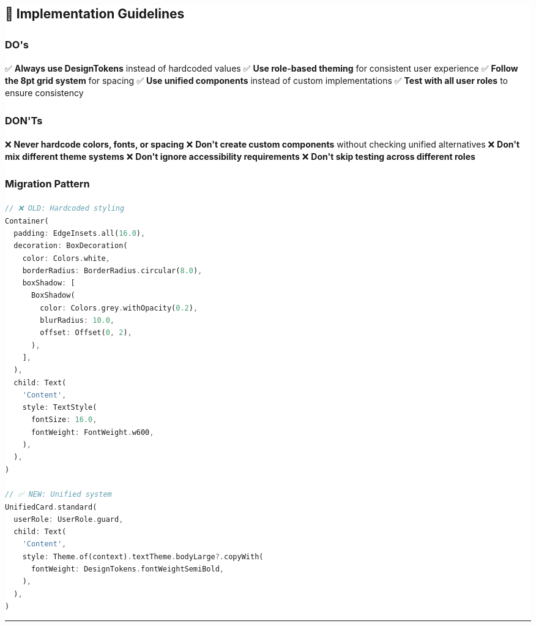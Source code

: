 
## 📐 **Implementation Guidelines**

### **DO's**
✅ **Always use DesignTokens** instead of hardcoded values
✅ **Use role-based theming** for consistent user experience
✅ **Follow the 8pt grid system** for spacing
✅ **Use unified components** instead of custom implementations
✅ **Test with all user roles** to ensure consistency

### **DON'Ts**
❌ **Never hardcode colors, fonts, or spacing**
❌ **Don't create custom components** without checking unified alternatives
❌ **Don't mix different theme systems**
❌ **Don't ignore accessibility requirements**
❌ **Don't skip testing across different roles**

### **Migration Pattern**
```dart
// ❌ OLD: Hardcoded styling
Container(
  padding: EdgeInsets.all(16.0),
  decoration: BoxDecoration(
    color: Colors.white,
    borderRadius: BorderRadius.circular(8.0),
    boxShadow: [
      BoxShadow(
        color: Colors.grey.withOpacity(0.2),
        blurRadius: 10.0,
        offset: Offset(0, 2),
      ),
    ],
  ),
  child: Text(
    'Content',
    style: TextStyle(
      fontSize: 16.0,
      fontWeight: FontWeight.w600,
    ),
  ),
)

// ✅ NEW: Unified system
UnifiedCard.standard(
  userRole: UserRole.guard,
  child: Text(
    'Content',
    style: Theme.of(context).textTheme.bodyLarge?.copyWith(
      fontWeight: DesignTokens.fontWeightSemiBold,
    ),
  ),
)
```

---